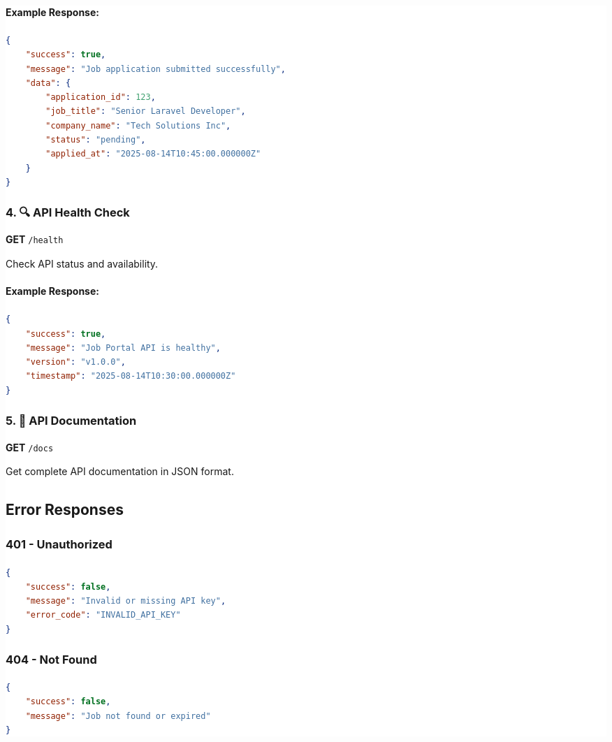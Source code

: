 #### Example Response:

```json
{
    "success": true,
    "message": "Job application submitted successfully",
    "data": {
        "application_id": 123,
        "job_title": "Senior Laravel Developer",
        "company_name": "Tech Solutions Inc",
        "status": "pending",
        "applied_at": "2025-08-14T10:45:00.000000Z"
    }
}
```

### 4. 🔍 API Health Check

**GET** `/health`

Check API status and availability.

#### Example Response:

```json
{
    "success": true,
    "message": "Job Portal API is healthy",
    "version": "v1.0.0",
    "timestamp": "2025-08-14T10:30:00.000000Z"
}
```

### 5. 📖 API Documentation

**GET** `/docs`

Get complete API documentation in JSON format.

## Error Responses

### 401 - Unauthorized

```json
{
    "success": false,
    "message": "Invalid or missing API key",
    "error_code": "INVALID_API_KEY"
}
```

### 404 - Not Found

```json
{
    "success": false,
    "message": "Job not found or expired"
}
```
